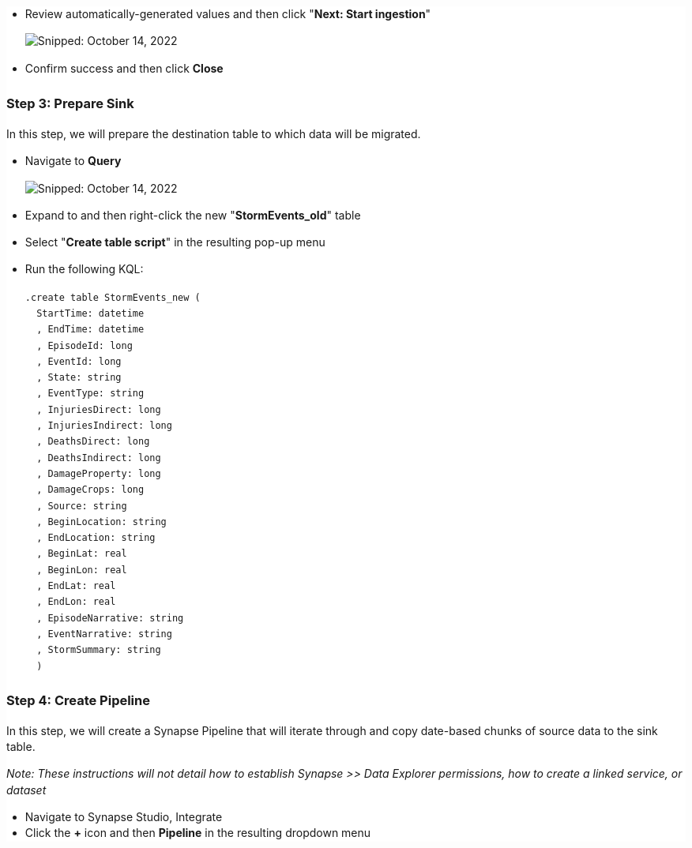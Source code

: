* Review automatically-generated values and then click "**Next: Start ingestion**"

  <img src="https://user-images.githubusercontent.com/44923999/195893525-cbb9a491-74f6-4620-8c3c-112e0272617c.png" width="800" title="Snipped: October 14, 2022" />

* Confirm success and then click **Close**

### Step 3: Prepare Sink
In this step, we will prepare the destination table to which data will be migrated.

* Navigate to **Query**

  <img src="https://user-images.githubusercontent.com/44923999/195893987-c0299dfb-dd0e-460a-8ec3-073e46b1ad16.png" width="800" title="Snipped: October 14, 2022" />

* Expand to and then right-click the new "**StormEvents_old**" table
* Select "**Create table script**" in the resulting pop-up menu
* Run the following KQL:

  ```
  .create table StormEvents_new (
    StartTime: datetime
    , EndTime: datetime
    , EpisodeId: long
    , EventId: long
    , State: string
    , EventType: string
    , InjuriesDirect: long
    , InjuriesIndirect: long
    , DeathsDirect: long
    , DeathsIndirect: long
    , DamageProperty: long
    , DamageCrops: long
    , Source: string
    , BeginLocation: string
    , EndLocation: string
    , BeginLat: real
    , BeginLon: real
    , EndLat: real
    , EndLon: real
    , EpisodeNarrative: string
    , EventNarrative: string
    , StormSummary: string
    ) 
  ```

### Step 4: Create Pipeline
In this step, we will create a Synapse Pipeline that will iterate through and copy date-based chunks of source data to the sink table.

_Note: These instructions will not detail how to establish Synapse >> Data Explorer permissions, how to create a linked service, or dataset_

* Navigate to Synapse Studio, Integrate
* Click the **+** icon and then **Pipeline** in the resulting dropdown menu
